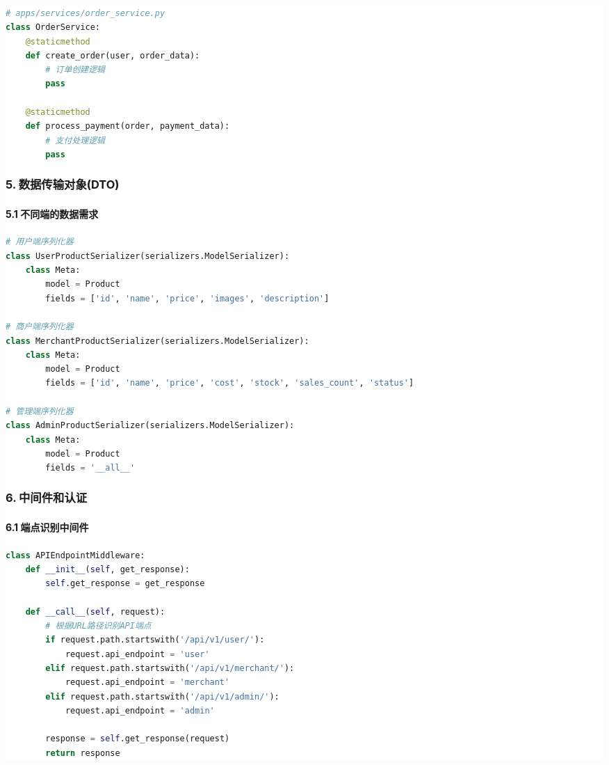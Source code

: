 ```python
# apps/services/order_service.py
class OrderService:
    @staticmethod
    def create_order(user, order_data):
        # 订单创建逻辑
        pass
    
    @staticmethod
    def process_payment(order, payment_data):
        # 支付处理逻辑
        pass
```

### 5. 数据传输对象(DTO)

#### 5.1 不同端的数据需求
```python
# 用户端序列化器
class UserProductSerializer(serializers.ModelSerializer):
    class Meta:
        model = Product
        fields = ['id', 'name', 'price', 'images', 'description']

# 商户端序列化器
class MerchantProductSerializer(serializers.ModelSerializer):
    class Meta:
        model = Product
        fields = ['id', 'name', 'price', 'cost', 'stock', 'sales_count', 'status']

# 管理端序列化器
class AdminProductSerializer(serializers.ModelSerializer):
    class Meta:
        model = Product
        fields = '__all__'
```

### 6. 中间件和认证

#### 6.1 端点识别中间件
```python
class APIEndpointMiddleware:
    def __init__(self, get_response):
        self.get_response = get_response
    
    def __call__(self, request):
        # 根据URL路径识别API端点
        if request.path.startswith('/api/v1/user/'):
            request.api_endpoint = 'user'
        elif request.path.startswith('/api/v1/merchant/'):
            request.api_endpoint = 'merchant'
        elif request.path.startswith('/api/v1/admin/'):
            request.api_endpoint = 'admin'
        
        response = self.get_response(request)
        return response
```
